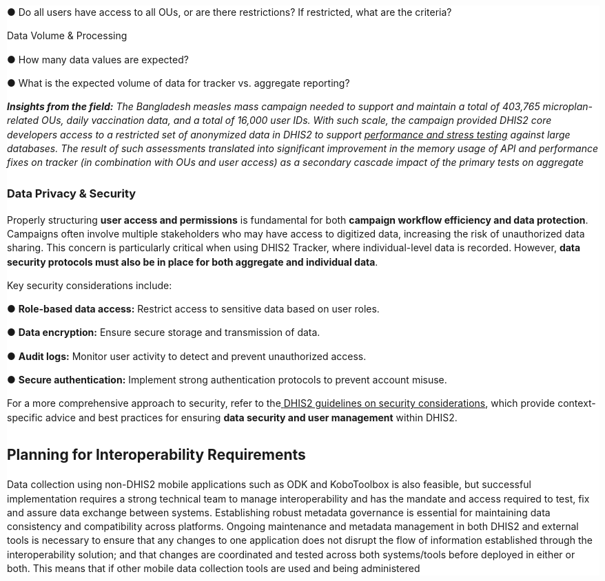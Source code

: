 ● Do all users have access to all OUs, or are there restrictions? If restricted, what are the criteria?

Data Volume & Processing

● How many data values are expected?

● What is the expected volume of data for tracker vs. aggregate reporting?

***Insights from the field:** The Bangladesh measles mass campaign needed to support and maintain a total of 403,765
microplan-related OUs, daily vaccination data, and a total of 16,000 user IDs. With such scale, the campaign provided
DHIS2 core developers access to a restricted set of anonymized data in DHIS2 to
support [performance and stress testing](https://community.dhis2.org/t/bangladesh-is-the-first-country-to-use-dhis2-in-planning-implementing-and-monitoring-mr-campaign-in-largest-scale/42408)
against large databases. The result of such assessments translated into significant improvement in the memory usage of
API and performance fixes on tracker (in combination with OUs and user access) as a secondary cascade impact of the
primary tests on aggregate*

### Data Privacy & Security

Properly structuring **user access and permissions** is fundamental for both **campaign workflow efficiency and data
protection**. Campaigns often involve multiple stakeholders who may have access to digitized data, increasing the risk
of unauthorized data sharing. This concern is particularly critical when using DHIS2 Tracker, where individual-level
data is recorded. However, **data security protocols must also be in place for both aggregate and individual data**.

Key security considerations include:

●   **Role-based data access:** Restrict access to sensitive data based on user roles.

●   **Data encryption:** Ensure secure storage and transmission of data.

●   **Audit logs:** Monitor user activity to detect and prevent unauthorized access.

●   **Secure authentication:** Implement strong authentication protocols to prevent account misuse.

For a more comprehensive approach to security, refer to
the[ ](https://docs.dhis2.org/en/implement/implementing-dhis2/security-considerations.html)[DHIS2 guidelines on security considerations](https://docs.dhis2.org/en/implement/implementing-dhis2/security-considerations.html),
which provide context-specific advice and best practices for ensuring **data security and user management** within
DHIS2.

## Planning for Interoperability Requirements

Data collection using non-DHIS2 mobile applications such as ODK and KoboToolbox is also feasible, but successful
implementation requires a strong technical team to manage interoperability and has the mandate and access required to
test, fix and assure data exchange between systems. Establishing robust metadata governance is essential for maintaining
data consistency and compatibility across platforms. Ongoing maintenance and metadata management in both DHIS2 and
external tools is necessary to ensure that any changes to one application does not disrupt the flow of information
established through the interoperability solution; and that changes are coordinated and tested across both systems/tools
before deployed in either or both. This means that if other mobile data collection tools are used and being administered